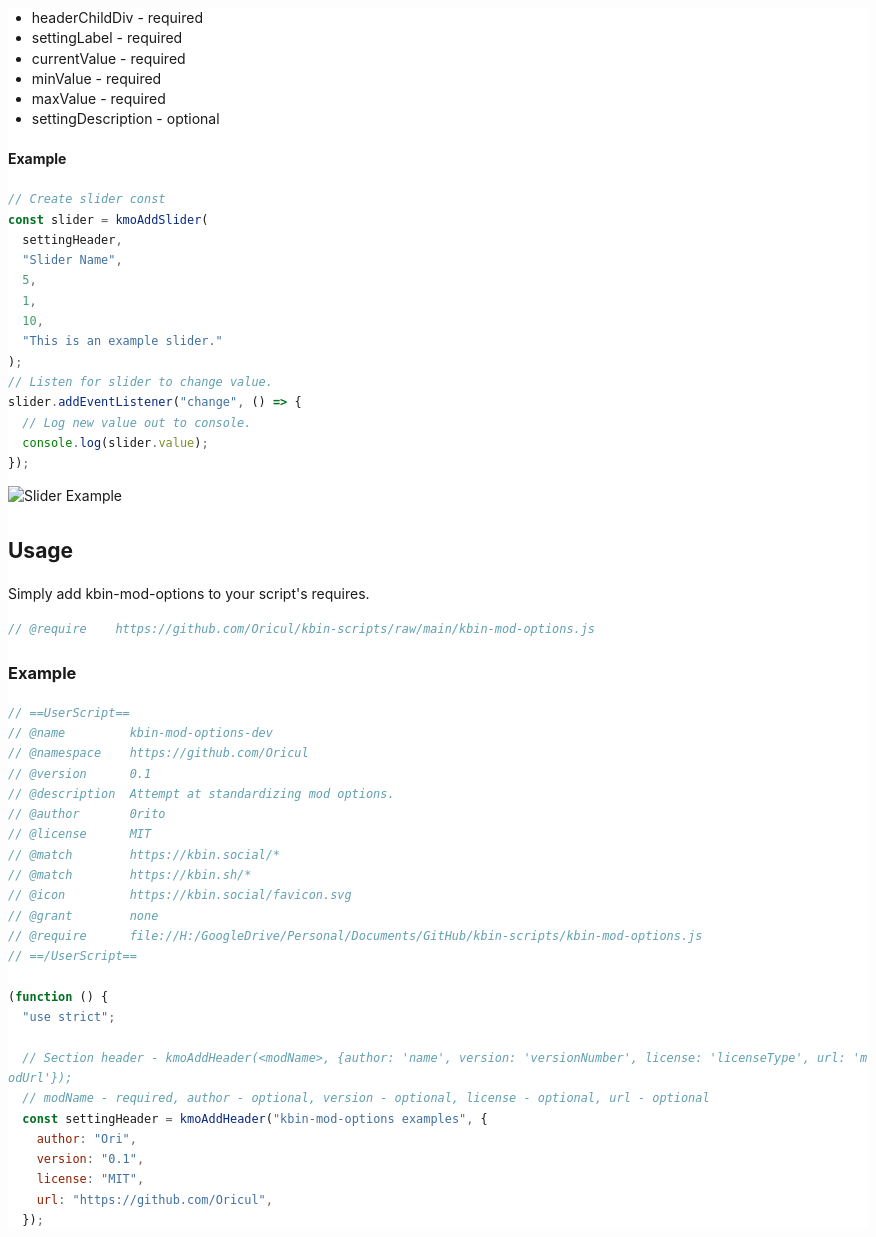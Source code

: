 - headerChildDiv - required
- settingLabel - required
- currentValue - required
- minValue - required
- maxValue - required
- settingDescription - optional

#### Example

```javascript
// Create slider const
const slider = kmoAddSlider(
  settingHeader,
  "Slider Name",
  5,
  1,
  10,
  "This is an example slider."
);
// Listen for slider to change value.
slider.addEventListener("change", () => {
  // Log new value out to console.
  console.log(slider.value);
});
```

![Slider Example](https://files.catbox.moe/t5nx2x.gif)

## Usage

Simply add kbin-mod-options to your script's requires.

```javascript
// @require    https://github.com/Oricul/kbin-scripts/raw/main/kbin-mod-options.js
```

### Example

```javascript
// ==UserScript==
// @name         kbin-mod-options-dev
// @namespace    https://github.com/Oricul
// @version      0.1
// @description  Attempt at standardizing mod options.
// @author       0rito
// @license      MIT
// @match        https://kbin.social/*
// @match        https://kbin.sh/*
// @icon         https://kbin.social/favicon.svg
// @grant        none
// @require      file://H:/GoogleDrive/Personal/Documents/GitHub/kbin-scripts/kbin-mod-options.js
// ==/UserScript==

(function () {
  "use strict";

  // Section header - kmoAddHeader(<modName>, {author: 'name', version: 'versionNumber', license: 'licenseType', url: 'modUrl'});
  // modName - required, author - optional, version - optional, license - optional, url - optional
  const settingHeader = kmoAddHeader("kbin-mod-options examples", {
    author: "Ori",
    version: "0.1",
    license: "MIT",
    url: "https://github.com/Oricul",
  });
```